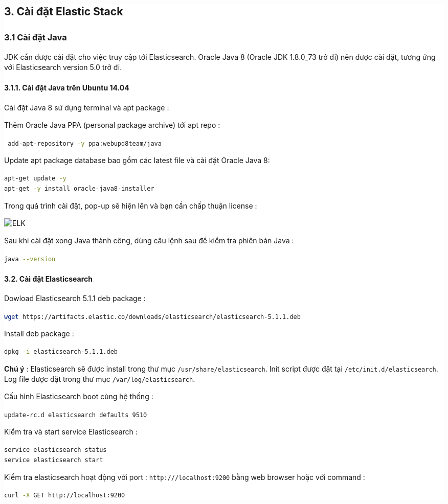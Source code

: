 ## 3. Cài đặt Elastic Stack

### 3.1 Cài đặt Java

JDK cần được cài đặt cho việc truy cập tới Elasticsearch. Oracle Java 8 (Oracle JDK 1.8.0_73 trở đi) nên được cài đặt, tương ứng với Elasticsearch version 5.0 trở đi.

#### 3.1.1. Cài đặt Java trên Ubuntu 14.04
Cài đặt Java 8 sử dụng terminal và apt package : 

Thêm Oracle Java PPA (personal package archive) tới apt repo :
```sh
 add-apt-repository -y ppa:webupd8team/java
```

Update apt package database bao gồm các latest file và cài đặt Oracle Java 8:
```sh
apt-get update -y
apt-get -y install oracle-java8-installer
```

Trong quá trình cài đặt, pop-up sẽ hiện lên và bạn cần chấp thuận license :

![ELK](/ManhDV/ELK/images/elk-01.png)

Sau khi cài đặt xong Java thành công, dùng câu lệnh sau để kiểm tra phiên bản Java :
```sh
java --version
```

#### 3.2. Cài đặt Elasticsearch

Dowload Elasticsearch 5.1.1 deb package : 
```sh
wget https://artifacts.elastic.co/downloads/elasticsearch/elasticsearch-5.1.1.deb
```

Install deb package : 
```sh
dpkg -i elasticsearch-5.1.1.deb
```

**Chú ý** : Elasticsearch sẽ được install trong thư mục `/usr/share/elasticsearch`. Init script được đặt tại `/etc/init.d/elasticsearch`. Log file được đặt trong thư mục `/var/log/elasticsearch`.

Cấu hình Elasticsearch boot cùng hệ thống :
```sh
update-rc.d elasticsearch defaults 9510
```

Kiểm tra và start service Elasticsearch :
```sh
service elasticsearch status
service elasticsearch start
```

Kiểm tra elasticsearch hoạt động với port : `http:///localhost:9200` bằng web browser hoặc với command :
```sh
curl -X GET http://localhost:9200
```

